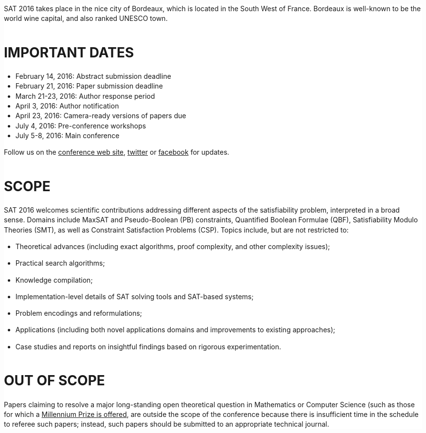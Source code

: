 SAT 2016 takes place in the nice city of Bordeaux, which is located in
the South West of France.  Bordeaux is well-known to be the world wine
capital, and also ranked UNESCO town.


# IMPORTANT DATES

* February   14, 2016: Abstract submission deadline
* February   21, 2016: Paper submission deadline
* March 21-23, 2016: Author response period
* April           3, 2016: Author notification
* April         23, 2016: Camera-ready versions of papers due
* July             4, 2016: Pre-conference workshops
* July         5-8, 2016: Main conference

Follow us on the [conference web site](http://sat2016.labri.fr/), [twitter](http://twitter.com/sat2016bordeaux)
or [facebook](http://www.facebook.com/sat2016bordeaux/) for updates.


# SCOPE

SAT 2016 welcomes scientific contributions addressing different
aspects of the satisfiability problem, interpreted in a broad
sense. Domains include MaxSAT and Pseudo-Boolean (PB) constraints,
Quantified Boolean Formulae (QBF), Satisfiability Modulo Theories
(SMT), as well as Constraint Satisfaction Problems (CSP). Topics
include, but are not restricted to:

*  Theoretical advances (including exact algorithms, proof complexity,
  and other complexity issues);

*  Practical search algorithms;

*  Knowledge compilation;

*  Implementation-level details of SAT solving tools and SAT-based
  systems;

*  Problem encodings and reformulations;

*  Applications (including both novel applications domains and
  improvements to existing approaches);

*  Case studies and reports on insightful findings based on rigorous
  experimentation.


# OUT OF SCOPE

Papers claiming to resolve a major long-standing open theoretical
question in Mathematics or Computer Science (such as those for which a
[Millennium Prize is offered](http://www.claymath.org/millennium-problems), are outside the scope of
the conference because there is insufficient time in the schedule to
referee such papers; instead, such papers should be submitted to an
appropriate technical journal.
